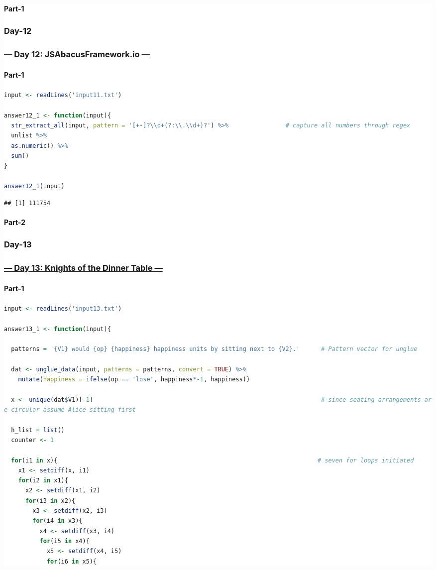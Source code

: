 #### Part-1

### Day-12

### [— Day 12: JSAbacusFramework.io —](https://adventofcode.com/2015/day/12)

#### Part-1

``` r
input <- readLines('input11.txt')

answer12_1 <- function(input){
  str_extract_all(input, pattern = '[+-]?\\d+(?:\\.\\d+)?') %>%                # capture all numbers through regex
  unlist %>% 
  as.numeric() %>% 
  sum()
}

answer12_1(input)
```

    ## [1] 111754

#### Part-2

### Day-13

### [— Day 13: Knights of the Dinner Table —](https://adventofcode.com/2015/day/13)

#### Part-1

``` r
input <- readLines('input13.txt')

answer13_1 <- function(input){
  
  patterns = '{V1} would {op} {happiness} happiness units by sitting next to {V2}.'      # Pattern vector for unglue
  
  dat <- unglue_data(input, patterns = patterns, convert = TRUE) %>% 
    mutate(happiness = ifelse(op == 'lose', happiness*-1, happiness))
  
  x <- unique(dat$V1)[-1]                                                                # since seating arrangements are circular assume Alice sitting first
  
  h_list = list()
  counter <- 1
  
  for(i1 in x){                                                                         # seven for loops initiated
    x1 <- setdiff(x, i1)
    for(i2 in x1){
      x2 <- setdiff(x1, i2)
      for(i3 in x2){
        x3 <- setdiff(x2, i3)
        for(i4 in x3){
          x4 <- setdiff(x3, i4)
          for(i5 in x4){
            x5 <- setdiff(x4, i5)
            for(i6 in x5){
```